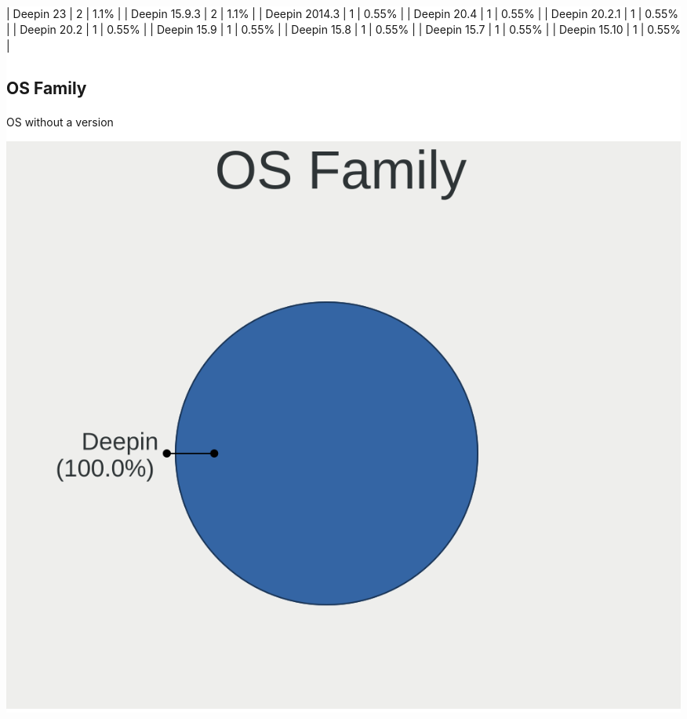 | Deepin 23      | 2         | 1.1%    |
| Deepin 15.9.3  | 2         | 1.1%    |
| Deepin 2014.3  | 1         | 0.55%   |
| Deepin 20.4    | 1         | 0.55%   |
| Deepin 20.2.1  | 1         | 0.55%   |
| Deepin 20.2    | 1         | 0.55%   |
| Deepin 15.9    | 1         | 0.55%   |
| Deepin 15.8    | 1         | 0.55%   |
| Deepin 15.7    | 1         | 0.55%   |
| Deepin 15.10   | 1         | 0.55%   |

OS Family
---------

OS without a version

![OS Family](./images/pie_chart/os_family.svg)
